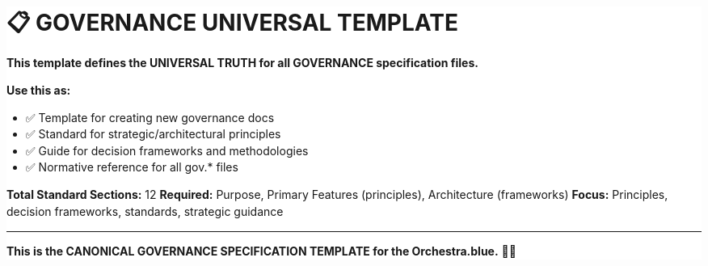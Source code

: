 
# 📋 **GOVERNANCE UNIVERSAL TEMPLATE**

**This template defines the UNIVERSAL TRUTH for all GOVERNANCE specification files.**

**Use this as:**
- ✅ Template for creating new governance docs
- ✅ Standard for strategic/architectural principles
- ✅ Guide for decision frameworks and methodologies
- ✅ Normative reference for all gov.* files

**Total Standard Sections:** 12
**Required:** Purpose, Primary Features (principles), Architecture (frameworks)
**Focus:** Principles, decision frameworks, standards, strategic guidance

---

**This is the CANONICAL GOVERNANCE SPECIFICATION TEMPLATE for the Orchestra.blue.** 📐✅

